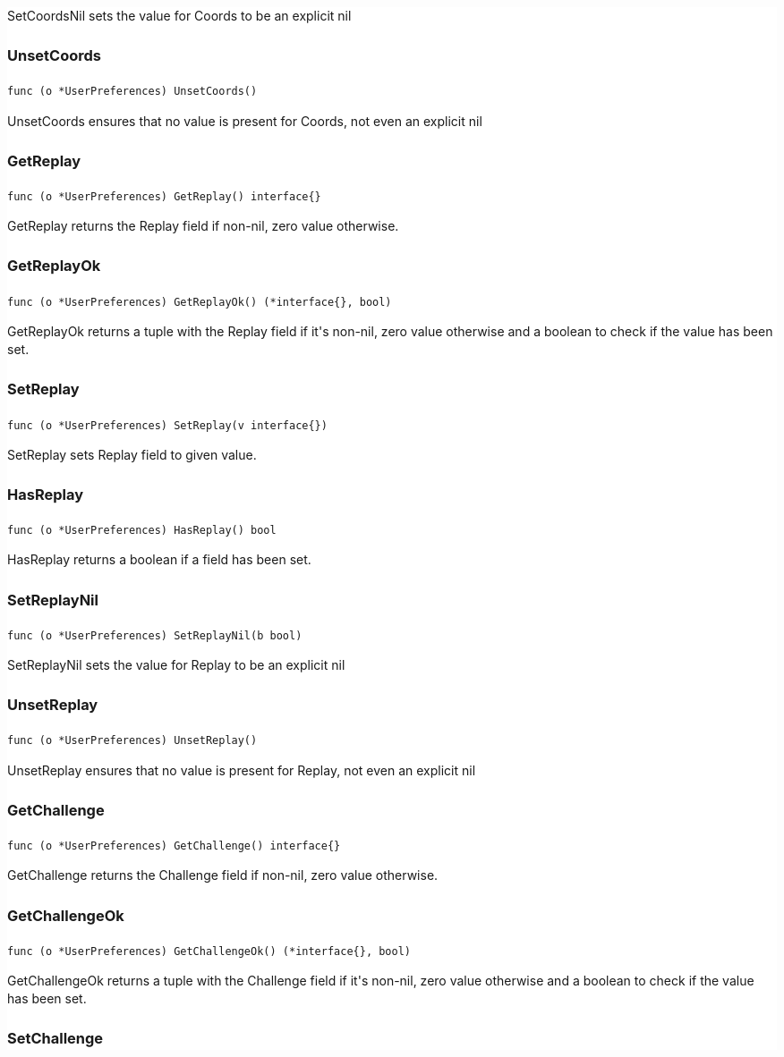  SetCoordsNil sets the value for Coords to be an explicit nil

### UnsetCoords
`func (o *UserPreferences) UnsetCoords()`

UnsetCoords ensures that no value is present for Coords, not even an explicit nil
### GetReplay

`func (o *UserPreferences) GetReplay() interface{}`

GetReplay returns the Replay field if non-nil, zero value otherwise.

### GetReplayOk

`func (o *UserPreferences) GetReplayOk() (*interface{}, bool)`

GetReplayOk returns a tuple with the Replay field if it's non-nil, zero value otherwise
and a boolean to check if the value has been set.

### SetReplay

`func (o *UserPreferences) SetReplay(v interface{})`

SetReplay sets Replay field to given value.

### HasReplay

`func (o *UserPreferences) HasReplay() bool`

HasReplay returns a boolean if a field has been set.

### SetReplayNil

`func (o *UserPreferences) SetReplayNil(b bool)`

 SetReplayNil sets the value for Replay to be an explicit nil

### UnsetReplay
`func (o *UserPreferences) UnsetReplay()`

UnsetReplay ensures that no value is present for Replay, not even an explicit nil
### GetChallenge

`func (o *UserPreferences) GetChallenge() interface{}`

GetChallenge returns the Challenge field if non-nil, zero value otherwise.

### GetChallengeOk

`func (o *UserPreferences) GetChallengeOk() (*interface{}, bool)`

GetChallengeOk returns a tuple with the Challenge field if it's non-nil, zero value otherwise
and a boolean to check if the value has been set.

### SetChallenge

